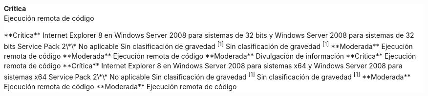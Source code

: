 **Crítica**  
Ejecución remota de código
</td>
<td style="border:1px solid black;">
**Crítica**
</td>
</tr>
<tr class="alternateRow">
<td style="border:1px solid black;">
Internet Explorer 8 en Windows Server 2008 para sistemas de 32 bits y Windows Server 2008 para sistemas de 32 bits Service Pack 2\*\*
</td>
<td style="border:1px solid black;">
No aplicable
</td>
<td style="border:1px solid black;">
Sin clasificación de gravedad <sup>[1]</sup>
</td>
<td style="border:1px solid black;">
Sin clasificación de gravedad <sup>[1]</sup>
</td>
<td style="border:1px solid black;">
**Moderada**  
Ejecución remota de código
</td>
<td style="border:1px solid black;">
**Moderada**  
Ejecución remota de código
</td>
<td style="border:1px solid black;">
**Moderada**  
Divulgación de información
</td>
<td style="border:1px solid black;">
**Crítica**  
Ejecución remota de código
</td>
<td style="border:1px solid black;">
**Crítica**
</td>
</tr>
<tr>
<td style="border:1px solid black;">
Internet Explorer 8 en Windows Server 2008 para sistemas x64 y Windows Server 2008 para sistemas x64 Service Pack 2\*\*
</td>
<td style="border:1px solid black;">
No aplicable
</td>
<td style="border:1px solid black;">
Sin clasificación de gravedad <sup>[1]</sup>
</td>
<td style="border:1px solid black;">
Sin clasificación de gravedad <sup>[1]</sup>
</td>
<td style="border:1px solid black;">
**Moderada**  
Ejecución remota de código
</td>
<td style="border:1px solid black;">
**Moderada**  
Ejecución remota de código
</td>
<td style="border:1px solid black;">
